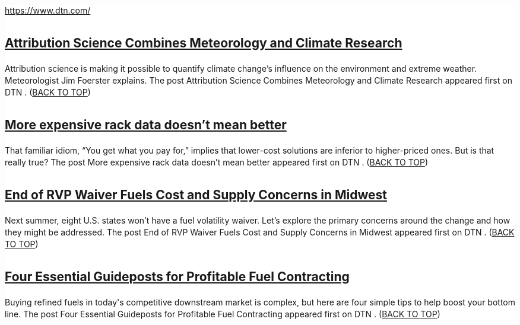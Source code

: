 https://www.dtn.com/



<a name="f82e23058089e426b63e5b9cd5de1b57" />

## [Attribution Science Combines Meteorology and Climate Research](https://www.dtn.com/attribution-science-combines-meteorology-and-climate-research/)


Attribution science is making it possible to quantify climate change’s influence on the environment and extreme weather. Meteorologist Jim Foerster explains. The post Attribution Science Combines Meteorology and Climate Research appeared first on DTN .
 ([BACK TO TOP](#toc_f82e23058089e426b63e5b9cd5de1b57))


<a name="9fce7dc74839f19cb6e9e1ee1471f3e4" />

## [More expensive rack data doesn’t mean better](https://www.dtn.com/more-expensive-rack-data-doesnt-mean-better/)


That familiar idiom, “You get what you pay for,” implies that lower-cost solutions are inferior to higher-priced ones. But is that really true? The post More expensive rack data doesn’t mean better appeared first on DTN .
 ([BACK TO TOP](#toc_9fce7dc74839f19cb6e9e1ee1471f3e4))


<a name="cc732adea371c014fece71de89381bc2" />

## [End of RVP Waiver Fuels Cost and Supply Concerns in Midwest](https://www.dtn.com/end-of-rvp-waiver-fuels-cost-and-supply-concerns-in-midwest/)


Next summer, eight U.S. states won’t have a fuel volatility waiver. Let’s explore the primary concerns around the change and how they might be addressed. The post End of RVP Waiver Fuels Cost and Supply Concerns in Midwest appeared first on DTN .
 ([BACK TO TOP](#toc_cc732adea371c014fece71de89381bc2))


<a name="85c795b72d8ff30b13a73c58d3dd90af" />

## [Four Essential Guideposts for Profitable Fuel Contracting](https://www.dtn.com/four-essential-guideposts-for-profitable-fuel-contracting/)


Buying refined fuels in today&#39;s competitive downstream market is complex, but here are four simple tips to help boost your bottom line. The post Four Essential Guideposts for Profitable Fuel Contracting appeared first on DTN .
 ([BACK TO TOP](#toc_85c795b72d8ff30b13a73c58d3dd90af))



<a name="49f2c3822114f6d7d573de39a33aeb71" />

